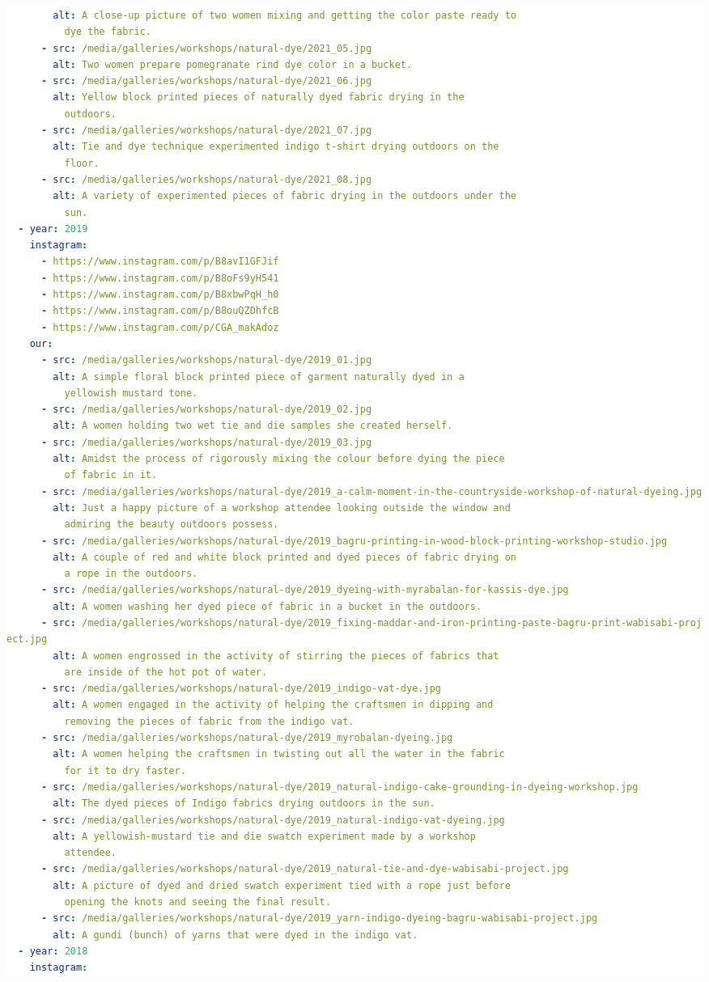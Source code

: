 ```yaml
        alt: A close-up picture of two women mixing and getting the color paste ready to
          dye the fabric.
      - src: /media/galleries/workshops/natural-dye/2021_05.jpg
        alt: Two women prepare pomegranate rind dye color in a bucket.
      - src: /media/galleries/workshops/natural-dye/2021_06.jpg
        alt: Yellow block printed pieces of naturally dyed fabric drying in the
          outdoors.
      - src: /media/galleries/workshops/natural-dye/2021_07.jpg
        alt: Tie and dye technique experimented indigo t-shirt drying outdoors on the
          floor.
      - src: /media/galleries/workshops/natural-dye/2021_08.jpg
        alt: A variety of experimented pieces of fabric drying in the outdoors under the
          sun.
  - year: 2019
    instagram:
      - https://www.instagram.com/p/B8avI1GFJif
      - https://www.instagram.com/p/B8oFs9yH541
      - https://www.instagram.com/p/B8xbwPqH_h0
      - https://www.instagram.com/p/B8ouQZDhfcB
      - https://www.instagram.com/p/CGA_makAdoz
    our:
      - src: /media/galleries/workshops/natural-dye/2019_01.jpg
        alt: A simple floral block printed piece of garment naturally dyed in a
          yellowish mustard tone.
      - src: /media/galleries/workshops/natural-dye/2019_02.jpg
        alt: A women holding two wet tie and die samples she created herself.
      - src: /media/galleries/workshops/natural-dye/2019_03.jpg
        alt: Amidst the process of rigorously mixing the colour before dying the piece
          of fabric in it.
      - src: /media/galleries/workshops/natural-dye/2019_a-calm-moment-in-the-countryside-workshop-of-natural-dyeing.jpg
        alt: Just a happy picture of a workshop attendee looking outside the window and
          admiring the beauty outdoors possess.
      - src: /media/galleries/workshops/natural-dye/2019_bagru-printing-in-wood-block-printing-workshop-studio.jpg
        alt: A couple of red and white block printed and dyed pieces of fabric drying on
          a rope in the outdoors.
      - src: /media/galleries/workshops/natural-dye/2019_dyeing-with-myrabalan-for-kassis-dye.jpg
        alt: A women washing her dyed piece of fabric in a bucket in the outdoors.
      - src: /media/galleries/workshops/natural-dye/2019_fixing-maddar-and-iron-printing-paste-bagru-print-wabisabi-project.jpg
        alt: A women engrossed in the activity of stirring the pieces of fabrics that
          are inside of the hot pot of water.
      - src: /media/galleries/workshops/natural-dye/2019_indigo-vat-dye.jpg
        alt: A women engaged in the activity of helping the craftsmen in dipping and
          removing the pieces of fabric from the indigo vat.
      - src: /media/galleries/workshops/natural-dye/2019_myrobalan-dyeing.jpg
        alt: A women helping the craftsmen in twisting out all the water in the fabric
          for it to dry faster.
      - src: /media/galleries/workshops/natural-dye/2019_natural-indigo-cake-grounding-in-dyeing-workshop.jpg
        alt: The dyed pieces of Indigo fabrics drying outdoors in the sun.
      - src: /media/galleries/workshops/natural-dye/2019_natural-indigo-vat-dyeing.jpg
        alt: A yellowish-mustard tie and die swatch experiment made by a workshop
          attendee.
      - src: /media/galleries/workshops/natural-dye/2019_natural-tie-and-dye-wabisabi-project.jpg
        alt: A picture of dyed and dried swatch experiment tied with a rope just before
          opening the knots and seeing the final result.
      - src: /media/galleries/workshops/natural-dye/2019_yarn-indigo-dyeing-bagru-wabisabi-project.jpg
        alt: A gundi (bunch) of yarns that were dyed in the indigo vat.
  - year: 2018
    instagram:
```